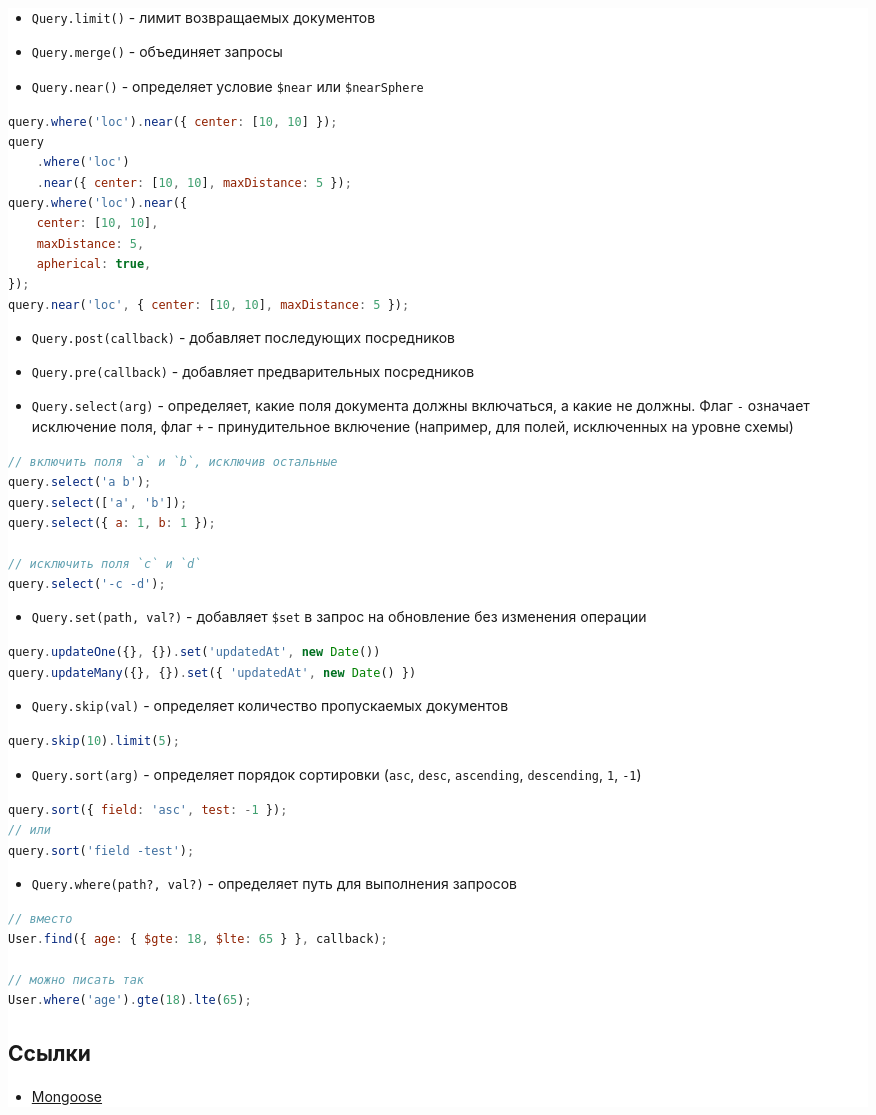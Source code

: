 -   `Query.limit()` - лимит возвращаемых документов

-   `Query.merge()` - объединяет запросы

-   `Query.near()` - определяет условие `$near` или `$nearSphere`

```js
query.where('loc').near({ center: [10, 10] });
query
    .where('loc')
    .near({ center: [10, 10], maxDistance: 5 });
query.where('loc').near({
    center: [10, 10],
    maxDistance: 5,
    apherical: true,
});
query.near('loc', { center: [10, 10], maxDistance: 5 });
```

-   `Query.post(callback)` - добавляет последующих посредников

-   `Query.pre(callback)` - добавляет предварительных посредников

-   `Query.select(arg)` - определяет, какие поля документа должны включаться, а какие не должны. Флаг `-` означает исключение поля, флаг `+` - принудительное включение (например, для полей, исключенных на уровне схемы)

```js
// включить поля `a` и `b`, исключив остальные
query.select('a b');
query.select(['a', 'b']);
query.select({ a: 1, b: 1 });

// исключить поля `c` и `d`
query.select('-c -d');
```

-   `Query.set(path, val?)` - добавляет `$set` в запрос на обновление без изменения операции

```js
query.updateOne({}, {}).set('updatedAt', new Date())
query.updateMany({}, {}).set({ 'updatedAt', new Date() })
```

-   `Query.skip(val)` - определяет количество пропускаемых документов

```js
query.skip(10).limit(5);
```

-   `Query.sort(arg)` - определяет порядок сортировки (`asc`, `desc`, `ascending`, `descending`, `1`, `-1`)

```js
query.sort({ field: 'asc', test: -1 });
// или
query.sort('field -test');
```

-   `Query.where(path?, val?)` - определяет путь для выполнения запросов

```js
// вместо
User.find({ age: { $gte: 18, $lte: 65 } }, callback);

// можно писать так
User.where('age').gte(18).lte(65);
```

## Ссылки

-   [Mongoose](https://my-js.org/docs/guide/mongoose)
